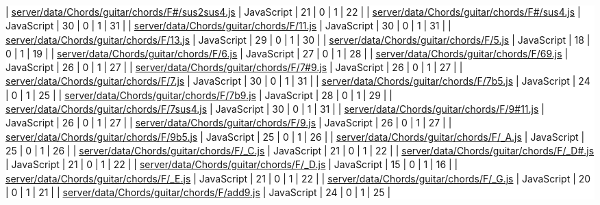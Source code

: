 | [server/data/Chords/guitar/chords/F#/sus2sus4.js](/server/data/Chords/guitar/chords/F#/sus2sus4.js) | JavaScript | 21 | 0 | 1 | 22 |
| [server/data/Chords/guitar/chords/F#/sus4.js](/server/data/Chords/guitar/chords/F#/sus4.js) | JavaScript | 30 | 0 | 1 | 31 |
| [server/data/Chords/guitar/chords/F/11.js](/server/data/Chords/guitar/chords/F/11.js) | JavaScript | 30 | 0 | 1 | 31 |
| [server/data/Chords/guitar/chords/F/13.js](/server/data/Chords/guitar/chords/F/13.js) | JavaScript | 29 | 0 | 1 | 30 |
| [server/data/Chords/guitar/chords/F/5.js](/server/data/Chords/guitar/chords/F/5.js) | JavaScript | 18 | 0 | 1 | 19 |
| [server/data/Chords/guitar/chords/F/6.js](/server/data/Chords/guitar/chords/F/6.js) | JavaScript | 27 | 0 | 1 | 28 |
| [server/data/Chords/guitar/chords/F/69.js](/server/data/Chords/guitar/chords/F/69.js) | JavaScript | 26 | 0 | 1 | 27 |
| [server/data/Chords/guitar/chords/F/7#9.js](/server/data/Chords/guitar/chords/F/7#9.js) | JavaScript | 26 | 0 | 1 | 27 |
| [server/data/Chords/guitar/chords/F/7.js](/server/data/Chords/guitar/chords/F/7.js) | JavaScript | 30 | 0 | 1 | 31 |
| [server/data/Chords/guitar/chords/F/7b5.js](/server/data/Chords/guitar/chords/F/7b5.js) | JavaScript | 24 | 0 | 1 | 25 |
| [server/data/Chords/guitar/chords/F/7b9.js](/server/data/Chords/guitar/chords/F/7b9.js) | JavaScript | 28 | 0 | 1 | 29 |
| [server/data/Chords/guitar/chords/F/7sus4.js](/server/data/Chords/guitar/chords/F/7sus4.js) | JavaScript | 30 | 0 | 1 | 31 |
| [server/data/Chords/guitar/chords/F/9#11.js](/server/data/Chords/guitar/chords/F/9#11.js) | JavaScript | 26 | 0 | 1 | 27 |
| [server/data/Chords/guitar/chords/F/9.js](/server/data/Chords/guitar/chords/F/9.js) | JavaScript | 26 | 0 | 1 | 27 |
| [server/data/Chords/guitar/chords/F/9b5.js](/server/data/Chords/guitar/chords/F/9b5.js) | JavaScript | 25 | 0 | 1 | 26 |
| [server/data/Chords/guitar/chords/F/_A.js](/server/data/Chords/guitar/chords/F/_A.js) | JavaScript | 25 | 0 | 1 | 26 |
| [server/data/Chords/guitar/chords/F/_C.js](/server/data/Chords/guitar/chords/F/_C.js) | JavaScript | 21 | 0 | 1 | 22 |
| [server/data/Chords/guitar/chords/F/_D#.js](/server/data/Chords/guitar/chords/F/_D#.js) | JavaScript | 21 | 0 | 1 | 22 |
| [server/data/Chords/guitar/chords/F/_D.js](/server/data/Chords/guitar/chords/F/_D.js) | JavaScript | 15 | 0 | 1 | 16 |
| [server/data/Chords/guitar/chords/F/_E.js](/server/data/Chords/guitar/chords/F/_E.js) | JavaScript | 21 | 0 | 1 | 22 |
| [server/data/Chords/guitar/chords/F/_G.js](/server/data/Chords/guitar/chords/F/_G.js) | JavaScript | 20 | 0 | 1 | 21 |
| [server/data/Chords/guitar/chords/F/add9.js](/server/data/Chords/guitar/chords/F/add9.js) | JavaScript | 24 | 0 | 1 | 25 |
